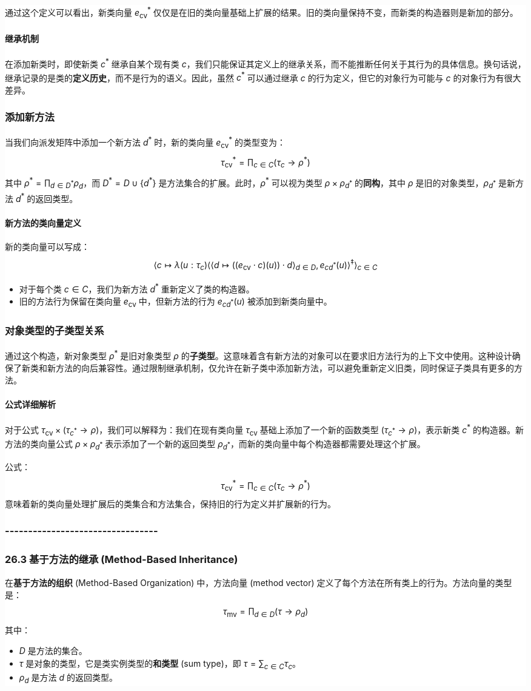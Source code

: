 通过这个定义可以看出，新类向量 $e^*_{\text{cv}}$ 仅仅是在旧的类向量基础上扩展的结果。旧的类向量保持不变，而新类的构造器则是新加的部分。

#### 继承机制

在添加新类时，即使新类 $c^*$ 继承自某个现有类 $c$，我们只能保证其定义上的继承关系，而不能推断任何关于其行为的具体信息。换句话说，继承记录的是类的**定义历史**，而不是行为的语义。因此，虽然 $c^*$ 可以通过继承 $c$ 的行为定义，但它的对象行为可能与 $c$ 的对象行为有很大差异。

### 添加新方法

当我们向派发矩阵中添加一个新方法 $d^*$ 时，新的类向量 $e^*_{\text{cv}}$ 的类型变为：
$$
\tau^*_{\text{cv}} = \prod_{c \in C} (\tau_c \to \rho^*)
$$
其中 $\rho^* = \prod_{d \in D^*} \rho_d$，而 $D^* = D \cup \{ d^* \}$ 是方法集合的扩展。此时，$\rho^*$ 可以视为类型 $\rho \times \rho_{d^*}$ 的**同构**，其中 $\rho$ 是旧的对象类型，$\rho_{d^*}$ 是新方法 $d^*$ 的返回类型。

#### 新方法的类向量定义

新的类向量可以写成：
$$
\langle c \mapsto \lambda (u:\tau_c) \langle \langle d \mapsto ((e_{\text{cv}} \cdot c)(u)) \cdot d \rangle_{d \in D}, e_{c d^*}(u) \rangle^\ddagger \rangle_{c \in C}
$$
- 对于每个类 $c \in C$，我们为新方法 $d^*$ 重新定义了类的构造器。
- 旧的方法行为保留在类向量 $e_{\text{cv}}$ 中，但新方法的行为 $e_{c d^*}(u)$ 被添加到新类向量中。

### 对象类型的子类型关系

通过这个构造，新对象类型 $\rho^*$ 是旧对象类型 $\rho$ 的**子类型**。这意味着含有新方法的对象可以在要求旧方法行为的上下文中使用。这种设计确保了新类和新方法的向后兼容性。通过限制继承机制，仅允许在新子类中添加新方法，可以避免重新定义旧类，同时保证子类具有更多的方法。

#### 公式详细解析

对于公式 $\tau_{\text{cv}} \times (\tau_{c^*} \to \rho)$，我们可以解释为：我们在现有类向量 $\tau_{\text{cv}}$ 基础上添加了一个新的函数类型 $(\tau_{c^*} \to \rho)$，表示新类 $c^*$ 的构造器。新方法的类向量公式 $\rho \times \rho_{d^*}$ 表示添加了一个新的返回类型 $\rho_{d^*}$，而新的类向量中每个构造器都需要处理这个扩展。

公式：
$$
\tau^*_{\text{cv}} = \prod_{c \in C} (\tau_c \to \rho^*)
$$
意味着新的类向量处理扩展后的类集合和方法集合，保持旧的行为定义并扩展新的行为。

### ---------------------------------

### 26.3 基于方法的继承 (Method-Based Inheritance)

在**基于方法的组织** (Method-Based Organization) 中，方法向量 (method vector) 定义了每个方法在所有类上的行为。方法向量的类型是：
$$
\tau_{\text{mv}} = \prod_{d \in D} (\tau \to \rho_d)
$$
其中：
- $D$ 是方法的集合。
- $\tau$ 是对象的类型，它是类实例类型的**和类型** (sum type)，即 $\tau = \sum_{c \in C} \tau_c$。
- $\rho_d$ 是方法 $d$ 的返回类型。
